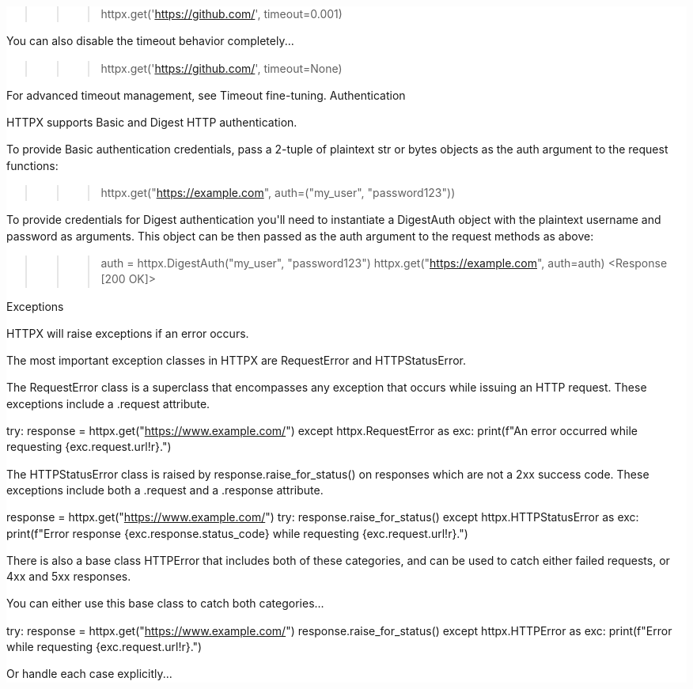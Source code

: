 >>> httpx.get('https://github.com/', timeout=0.001)

You can also disable the timeout behavior completely...

>>> httpx.get('https://github.com/', timeout=None)

For advanced timeout management, see Timeout fine-tuning.
Authentication

HTTPX supports Basic and Digest HTTP authentication.

To provide Basic authentication credentials, pass a 2-tuple of plaintext str or bytes objects as the auth argument to the request functions:

>>> httpx.get("https://example.com", auth=("my_user", "password123"))

To provide credentials for Digest authentication you'll need to instantiate a DigestAuth object with the plaintext username and password as arguments. This object can be then passed as the auth argument to the request methods as above:

>>> auth = httpx.DigestAuth("my_user", "password123")
>>> httpx.get("https://example.com", auth=auth)
<Response [200 OK]>

Exceptions

HTTPX will raise exceptions if an error occurs.

The most important exception classes in HTTPX are RequestError and HTTPStatusError.

The RequestError class is a superclass that encompasses any exception that occurs while issuing an HTTP request. These exceptions include a .request attribute.

try:
    response = httpx.get("https://www.example.com/")
except httpx.RequestError as exc:
    print(f"An error occurred while requesting {exc.request.url!r}.")

The HTTPStatusError class is raised by response.raise_for_status() on responses which are not a 2xx success code. These exceptions include both a .request and a .response attribute.

response = httpx.get("https://www.example.com/")
try:
    response.raise_for_status()
except httpx.HTTPStatusError as exc:
    print(f"Error response {exc.response.status_code} while requesting {exc.request.url!r}.")

There is also a base class HTTPError that includes both of these categories, and can be used to catch either failed requests, or 4xx and 5xx responses.

You can either use this base class to catch both categories...

try:
    response = httpx.get("https://www.example.com/")
    response.raise_for_status()
except httpx.HTTPError as exc:
    print(f"Error while requesting {exc.request.url!r}.")

Or handle each case explicitly...
